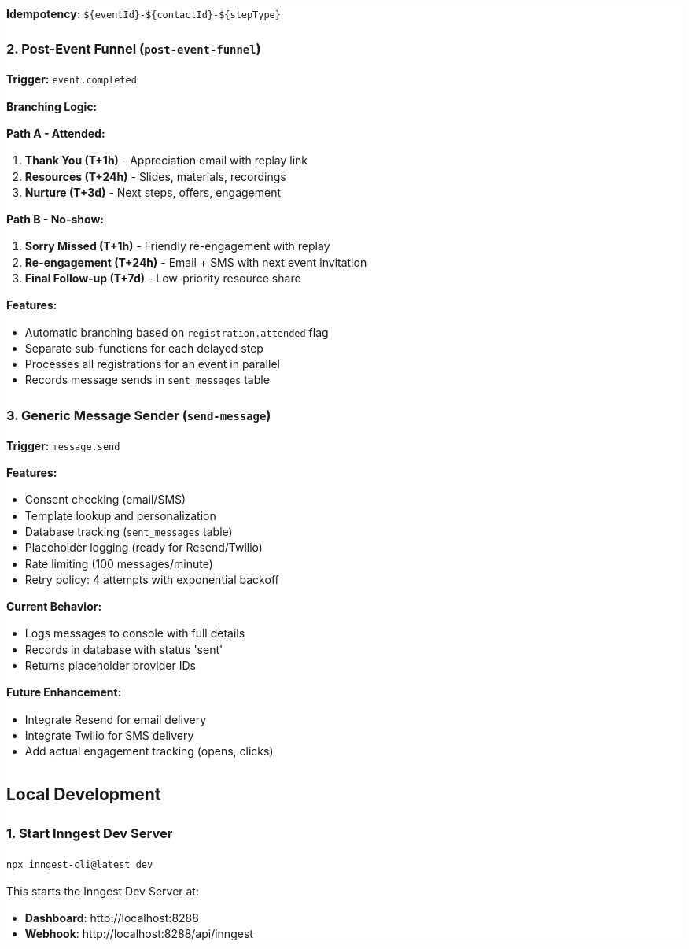**Idempotency:** `${eventId}-${contactId}-${stepType}`

### 2. Post-Event Funnel (`post-event-funnel`)

**Trigger:** `event.completed`

**Branching Logic:**

**Path A - Attended:**
1. **Thank You (T+1h)** - Appreciation email with replay link
2. **Resources (T+24h)** - Slides, materials, recordings
3. **Nurture (T+3d)** - Next steps, offers, engagement

**Path B - No-show:**
1. **Sorry Missed (T+1h)** - Friendly re-engagement with replay
2. **Re-engagement (T+24h)** - Email + SMS with next event invitation
3. **Final Follow-up (T+7d)** - Low-priority resource share

**Features:**
- Automatic branching based on `registration.attended` flag
- Separate sub-functions for each delayed step
- Processes all registrations for an event in parallel
- Records message sends in `sent_messages` table

### 3. Generic Message Sender (`send-message`)

**Trigger:** `message.send`

**Features:**
- Consent checking (email/SMS)
- Template lookup and personalization
- Database tracking (`sent_messages` table)
- Placeholder logging (ready for Resend/Twilio)
- Rate limiting (100 messages/minute)
- Retry policy: 4 attempts with exponential backoff

**Current Behavior:**
- Logs messages to console with full details
- Records in database with status 'sent'
- Returns placeholder provider IDs

**Future Enhancement:**
- Integrate Resend for email delivery
- Integrate Twilio for SMS delivery
- Add actual engagement tracking (opens, clicks)

## Local Development

### 1. Start Inngest Dev Server

```bash
npx inngest-cli@latest dev
```

This starts the Inngest Dev Server at:
- **Dashboard**: http://localhost:8288
- **Webhook**: http://localhost:8288/api/inngest
